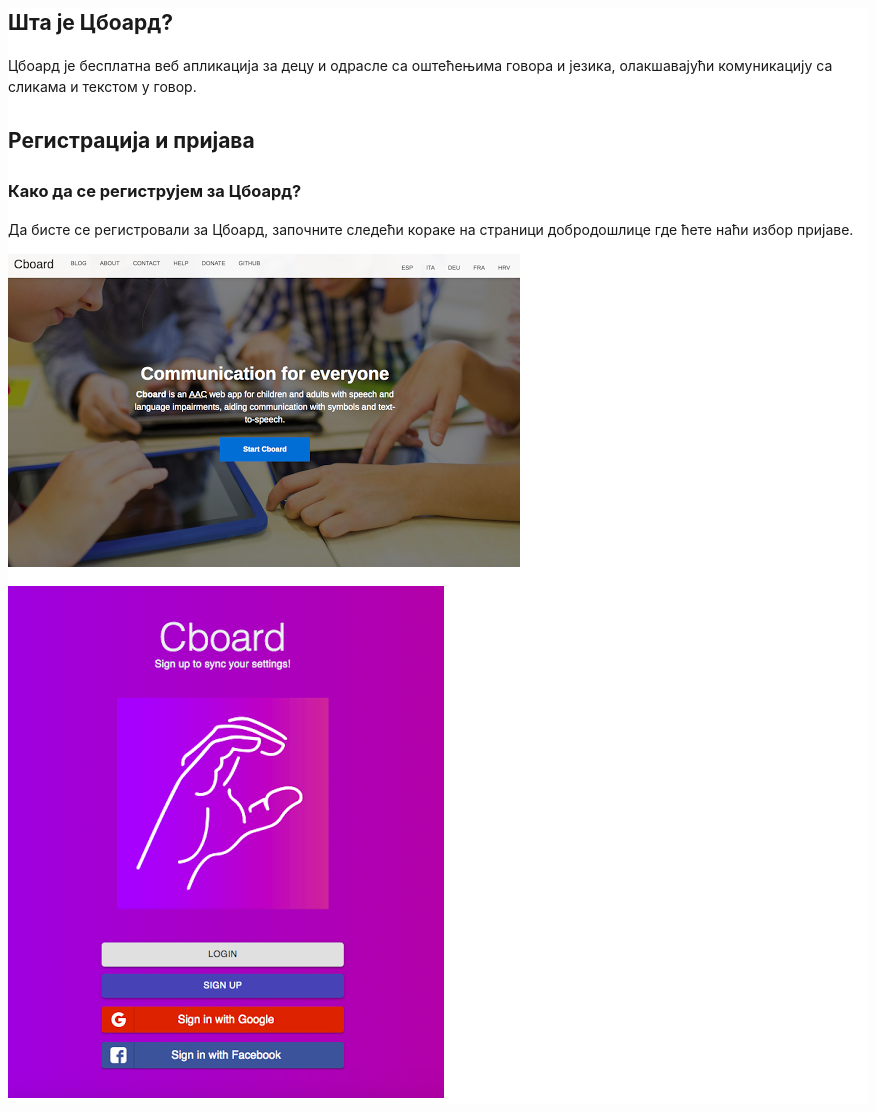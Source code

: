 ## <a name='WhatisCboard'></a>Шта је Цбоард?

Цбоард је бесплатна веб апликација за децу и одрасле са оштећењима говора и језика, олакшавајући комуникацију са сликама и текстом у говор. 

<iframe width="420" height="315" src="https://www.youtube.com/embed/pjoLEtiFf2A" frameborder="0" allowfullscreen mark="crwd-mark"></iframe> 

## <a name='Registrationandlogin'></a>Регистрација и пријава

### <a name='HowdoIregisterforCboard'></a>Како да се региструјем за Цбоард?

Да бисте се регистровали за Цбоард, започните следећи кораке на страници добродошлице где ћете наћи избор пријаве.

![Веб локација Цбоард](/images/help/website.png "Cboard website")

![Страница добродошлице](/images/help/welcome-page.png "Welcome page")
